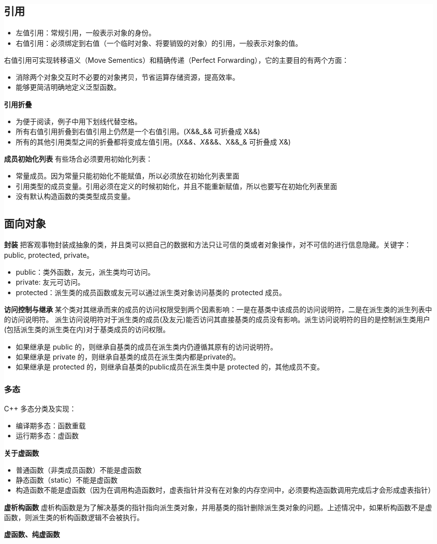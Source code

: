 ## 引用

* 左值引用：常规引用，一般表示对象的身份。
* 右值引用：必须绑定到右值（一个临时对象、将要销毁的对象）的引用，一般表示对象的值。

右值引用可实现转移语义（Move Sementics）和精确传递（Perfect Forwarding），它的主要目的有两个方面：

* 消除两个对象交互时不必要的对象拷贝，节省运算存储资源，提高效率。
* 能够更简洁明确地定义泛型函数。

**引用折叠**

* 为便于阅读，例子中用下划线代替空格。
* 所有右值引用折叠到右值引用上仍然是一个右值引用。(X&&_&& 可折叠成 X&&)
* 所有的其他引用类型之间的折叠都将变成左值引用。(X&_&、X&_&&、X&&_& 可折叠成 X&)

**成员初始化列表**
有些场合必须要用初始化列表：

* 常量成员。因为常量只能初始化不能赋值，所以必须放在初始化列表里面
* 引用类型的成员变量。引用必须在定义的时候初始化，并且不能重新赋值，所以也要写在初始化列表里面
* 没有默认构造函数的类类型成员变量。

## 面向对象

**封装**
把客观事物封装成抽象的类，并且类可以把自己的数据和方法只让可信的类或者对象操作，对不可信的进行信息隐藏。关键字：public, protected, private。

* public：类外函数，友元，派生类均可访问。
* private: 友元可访问。
* protected：派生类的成员函数或友元可以通过派生类对象访问基类的 protected 成员。

**访问控制与继承**
某个类对其继承而来的成员的访问权限受到两个因素影响：一是在基类中该成员的访问说明符，二是在派生类的派生列表中的访问说明符。
派生访问说明符对于派生类的成员(及友元)能否访问其直接基类的成员没有影响。派生访问说明符的目的是控制派生类用户(包括派生类的派生类在内)对于基类成员的访问权限。

* 如果继承是 public 的，则继承自基类的成员在派生类内仍遵循其原有的访问说明符。
* 如果继承是 private 的，则继承自基类的成员在派生类内都是private的。
* 如果继承是 protected 的，则继承自基类的public成员在派生类中是 protected 的，其他成员不变。

### 多态
C++ 多态分类及实现：

* 编译期多态：函数重载
* 运行期多态：虚函数

**关于虚函数**

* 普通函数（非类成员函数）不能是虚函数
* 静态函数（static）不能是虚函数
* 构造函数不能是虚函数（因为在调用构造函数时，虚表指针并没有在对象的内存空间中，必须要构造函数调用完成后才会形成虚表指针）

**虚析构函数**
虚析构函数是为了解决基类的指针指向派生类对象，并用基类的指针删除派生类对象的问题。上述情况中，如果析构函数不是虚函数，则派生类的析构函数逻辑不会被执行。

**虚函数、纯虚函数**
